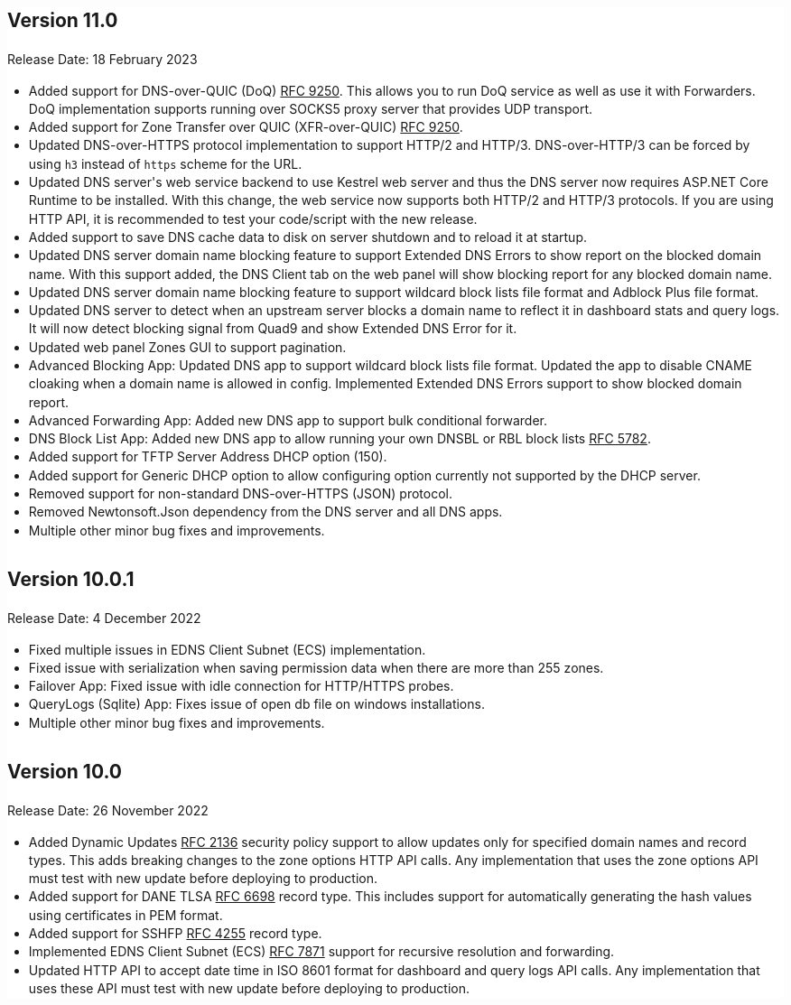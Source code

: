 ## Version 11.0
Release Date: 18 February 2023

- Added support for DNS-over-QUIC (DoQ) [RFC 9250](https://www.ietf.org/rfc/rfc9250.html). This allows you to run DoQ service as well as use it with Forwarders. DoQ implementation supports running over SOCKS5 proxy server that provides UDP transport.
- Added support for Zone Transfer over QUIC (XFR-over-QUIC) [RFC 9250](https://www.ietf.org/rfc/rfc9250.html).
- Updated DNS-over-HTTPS protocol implementation to support HTTP/2 and HTTP/3. DNS-over-HTTP/3 can be forced by using `h3` instead of `https` scheme for the URL.
- Updated DNS server's web service backend to use Kestrel web server and thus the DNS server now requires ASP.NET Core Runtime to be installed. With this change, the web service now supports both HTTP/2 and HTTP/3 protocols. If you are using HTTP API, it is recommended to test your code/script with the new release.
- Added support to save DNS cache data to disk on server shutdown and to reload it at startup.
- Updated DNS server domain name blocking feature to support Extended DNS Errors to show report on the blocked domain name. With this support added, the DNS Client tab on the web panel will show blocking report for any blocked domain name.
- Updated DNS server domain name blocking feature to support wildcard block lists file format and Adblock Plus file format.
- Updated DNS server to detect when an upstream server blocks a domain name to reflect it in dashboard stats and query logs. It will now detect blocking signal from Quad9 and show Extended DNS Error for it.
- Updated web panel Zones GUI to support pagination.
- Advanced Blocking App: Updated DNS app to support wildcard block lists file format. Updated the app to disable CNAME cloaking when a domain name is allowed in config. Implemented Extended DNS Errors support to show blocked domain report.
- Advanced Forwarding App: Added new DNS app to support bulk conditional forwarder.
- DNS Block List App: Added new DNS app to allow running your own DNSBL or RBL block lists [RFC 5782](https://www.rfc-editor.org/rfc/rfc5782).
- Added support for TFTP Server Address DHCP option (150).
- Added support for Generic DHCP option to allow configuring option currently not supported by the DHCP server.
- Removed support for non-standard DNS-over-HTTPS (JSON) protocol.
- Removed Newtonsoft.Json dependency from the DNS server and all DNS apps.
- Multiple other minor bug fixes and improvements.

## Version 10.0.1
Release Date: 4 December 2022

- Fixed multiple issues in EDNS Client Subnet (ECS) implementation.
- Fixed issue with serialization when saving permission data when there are more than 255 zones.
- Failover App: Fixed issue with idle connection for HTTP/HTTPS probes.
- QueryLogs (Sqlite) App: Fixes issue of open db file on windows installations.
- Multiple other minor bug fixes and improvements.

## Version 10.0
Release Date: 26 November 2022

- Added Dynamic Updates [RFC 2136](https://www.rfc-editor.org/rfc/rfc2136) security policy support to allow updates only for specified domain names and record types. This adds breaking changes to the zone options HTTP API calls. Any implementation that uses the zone options API must test with new update before deploying to production.
- Added support for DANE TLSA [RFC 6698](https://datatracker.ietf.org/doc/html/rfc6698) record type. This includes support for automatically generating the hash values using certificates in PEM format.
- Added support for SSHFP [RFC 4255](https://www.rfc-editor.org/rfc/rfc4255.html) record type.
- Implemented EDNS Client Subnet (ECS) [RFC 7871](https://datatracker.ietf.org/doc/html/rfc7871) support for recursive resolution and forwarding.
- Updated HTTP API to accept date time in ISO 8601 format for dashboard and query logs API calls. Any implementation that uses these API must test with new update before deploying to production.